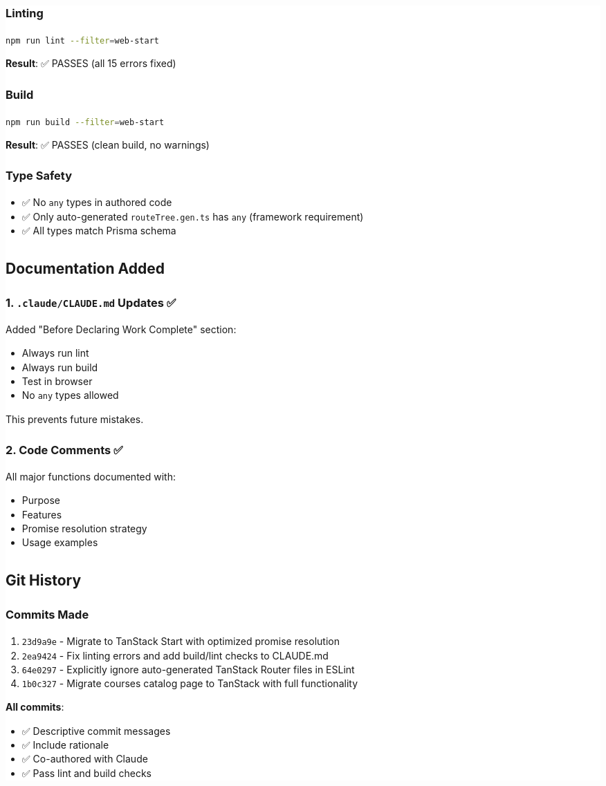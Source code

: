 ### Linting
```bash
npm run lint --filter=web-start
```
**Result**: ✅ PASSES (all 15 errors fixed)

### Build
```bash
npm run build --filter=web-start
```
**Result**: ✅ PASSES (clean build, no warnings)

### Type Safety
- ✅ No `any` types in authored code
- ✅ Only auto-generated `routeTree.gen.ts` has `any` (framework requirement)
- ✅ All types match Prisma schema

## Documentation Added

### 1. `.claude/CLAUDE.md` Updates ✅
Added "Before Declaring Work Complete" section:
- Always run lint
- Always run build
- Test in browser
- No `any` types allowed

This prevents future mistakes.

### 2. Code Comments ✅
All major functions documented with:
- Purpose
- Features
- Promise resolution strategy
- Usage examples

## Git History

### Commits Made

1. `23d9a9e` - Migrate to TanStack Start with optimized promise resolution
2. `2ea9424` - Fix linting errors and add build/lint checks to CLAUDE.md
3. `64e0297` - Explicitly ignore auto-generated TanStack Router files in ESLint
4. `1b0c327` - Migrate courses catalog page to TanStack with full functionality

**All commits**:
- ✅ Descriptive commit messages
- ✅ Include rationale
- ✅ Co-authored with Claude
- ✅ Pass lint and build checks
